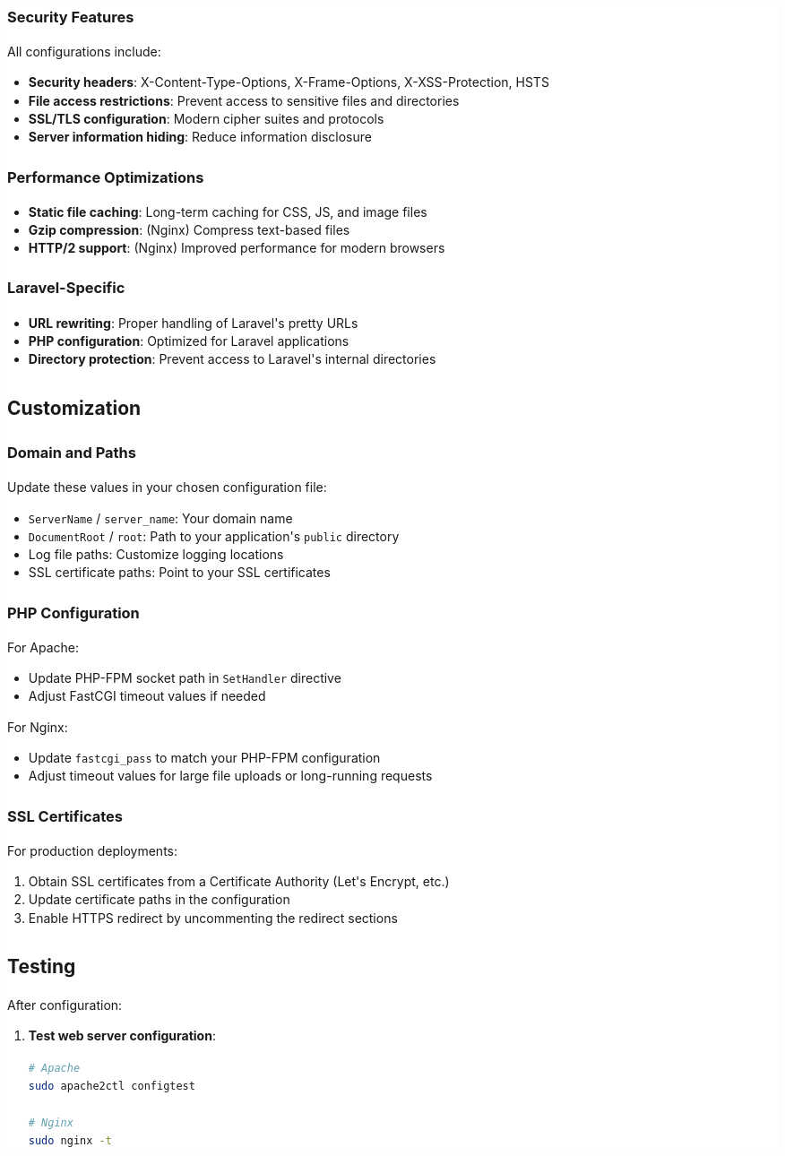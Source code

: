 ### Security Features

All configurations include:
- **Security headers**: X-Content-Type-Options, X-Frame-Options, X-XSS-Protection, HSTS
- **File access restrictions**: Prevent access to sensitive files and directories
- **SSL/TLS configuration**: Modern cipher suites and protocols
- **Server information hiding**: Reduce information disclosure

### Performance Optimizations

- **Static file caching**: Long-term caching for CSS, JS, and image files
- **Gzip compression**: (Nginx) Compress text-based files
- **HTTP/2 support**: (Nginx) Improved performance for modern browsers

### Laravel-Specific

- **URL rewriting**: Proper handling of Laravel's pretty URLs
- **PHP configuration**: Optimized for Laravel applications
- **Directory protection**: Prevent access to Laravel's internal directories

## Customization

### Domain and Paths

Update these values in your chosen configuration file:
- `ServerName` / `server_name`: Your domain name
- `DocumentRoot` / `root`: Path to your application's `public` directory
- Log file paths: Customize logging locations
- SSL certificate paths: Point to your SSL certificates

### PHP Configuration

For Apache:
- Update PHP-FPM socket path in `SetHandler` directive
- Adjust FastCGI timeout values if needed

For Nginx:
- Update `fastcgi_pass` to match your PHP-FPM configuration
- Adjust timeout values for large file uploads or long-running requests

### SSL Certificates

For production deployments:
1. Obtain SSL certificates from a Certificate Authority (Let's Encrypt, etc.)
2. Update certificate paths in the configuration
3. Enable HTTPS redirect by uncommenting the redirect sections

## Testing

After configuration:

1. **Test web server configuration**:
   ```bash
   # Apache
   sudo apache2ctl configtest
   
   # Nginx  
   sudo nginx -t
   ```
